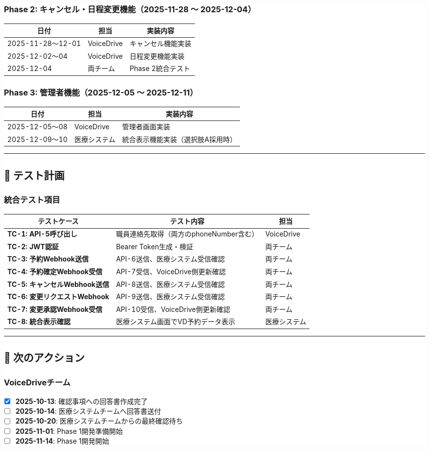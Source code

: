 ### Phase 2: キャンセル・日程変更機能（2025-11-28 ～ 2025-12-04）

| 日付 | 担当 | 実装内容 |
|------|------|---------|
| 2025-11-28～12-01 | VoiceDrive | キャンセル機能実装 |
| 2025-12-02～04 | VoiceDrive | 日程変更機能実装 |
| 2025-12-04 | 両チーム | Phase 2統合テスト |

### Phase 3: 管理者機能（2025-12-05 ～ 2025-12-11）

| 日付 | 担当 | 実装内容 |
|------|------|---------|
| 2025-12-05～08 | VoiceDrive | 管理者画面実装 |
| 2025-12-09～10 | 医療システム | 統合表示機能実装（選択肢A採用時） | 2025-12-11 | 両チーム | Phase 3統合テスト |

---

## 🧪 テスト計画

### 統合テスト項目

| テストケース | テスト内容 | 担当 |
|-------------|-----------|------|
| **TC-1: API-5呼び出し** | 職員連絡先取得（両方のphoneNumber含む） | VoiceDrive |
| **TC-2: JWT認証** | Bearer Token生成・検証 | 両チーム |
| **TC-3: 予約Webhook送信** | API-6送信、医療システム受信確認 | 両チーム |
| **TC-4: 予約確定Webhook受信** | API-7受信、VoiceDrive側更新確認 | 両チーム |
| **TC-5: キャンセルWebhook送信** | API-8送信、医療システム受信確認 | 両チーム |
| **TC-6: 変更リクエストWebhook** | API-9送信、医療システム受信確認 | 両チーム |
| **TC-7: 変更承認Webhook受信** | API-10受信、VoiceDrive側更新確認 | 両チーム |
| **TC-8: 統合表示確認** | 医療システム画面でVD予約データ表示 | 医療システム |

---

## 📝 次のアクション

### VoiceDriveチーム

- [x] **2025-10-13**: 確認事項への回答書作成完了
- [ ] **2025-10-14**: 医療システムチームへ回答書送付
- [ ] **2025-10-20**: 医療システムチームからの最終確認待ち
- [ ] **2025-11-01**: Phase 1開発準備開始
- [ ] **2025-11-14**: Phase 1開発開始
